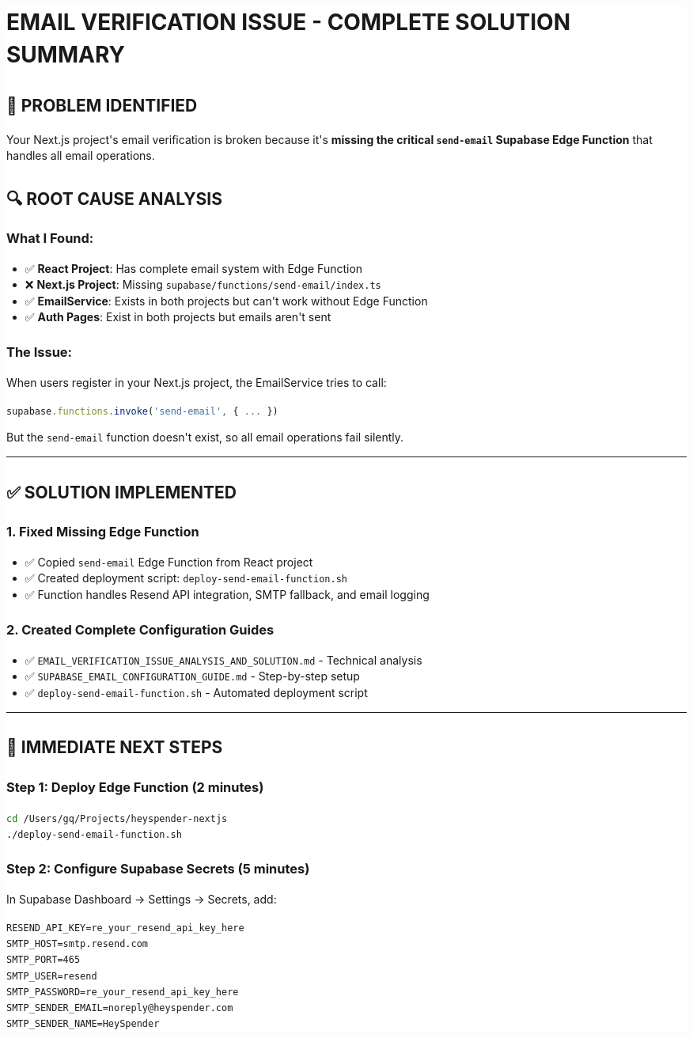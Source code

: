 # EMAIL VERIFICATION ISSUE - COMPLETE SOLUTION SUMMARY

## 🚨 PROBLEM IDENTIFIED

Your Next.js project's email verification is broken because it's **missing the critical `send-email` Supabase Edge Function** that handles all email operations.

## 🔍 ROOT CAUSE ANALYSIS

### **What I Found:**
- ✅ **React Project**: Has complete email system with Edge Function
- ❌ **Next.js Project**: Missing `supabase/functions/send-email/index.ts`
- ✅ **EmailService**: Exists in both projects but can't work without Edge Function
- ✅ **Auth Pages**: Exist in both projects but emails aren't sent

### **The Issue:**
When users register in your Next.js project, the EmailService tries to call:
```typescript
supabase.functions.invoke('send-email', { ... })
```

But the `send-email` function doesn't exist, so all email operations fail silently.

---

## ✅ SOLUTION IMPLEMENTED

### **1. Fixed Missing Edge Function**
- ✅ Copied `send-email` Edge Function from React project
- ✅ Created deployment script: `deploy-send-email-function.sh`
- ✅ Function handles Resend API integration, SMTP fallback, and email logging

### **2. Created Complete Configuration Guides**
- ✅ `EMAIL_VERIFICATION_ISSUE_ANALYSIS_AND_SOLUTION.md` - Technical analysis
- ✅ `SUPABASE_EMAIL_CONFIGURATION_GUIDE.md` - Step-by-step setup
- ✅ `deploy-send-email-function.sh` - Automated deployment script

---

## 🚀 IMMEDIATE NEXT STEPS

### **Step 1: Deploy Edge Function (2 minutes)**
```bash
cd /Users/gq/Projects/heyspender-nextjs
./deploy-send-email-function.sh
```

### **Step 2: Configure Supabase Secrets (5 minutes)**
In Supabase Dashboard → Settings → Secrets, add:
```
RESEND_API_KEY=re_your_resend_api_key_here
SMTP_HOST=smtp.resend.com
SMTP_PORT=465
SMTP_USER=resend
SMTP_PASSWORD=re_your_resend_api_key_here
SMTP_SENDER_EMAIL=noreply@heyspender.com
SMTP_SENDER_NAME=HeySpender
```
